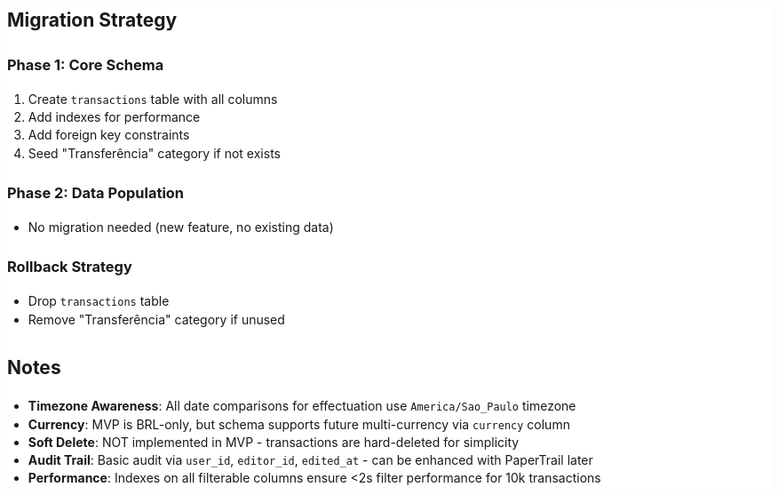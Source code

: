## Migration Strategy

### Phase 1: Core Schema
1. Create `transactions` table with all columns
2. Add indexes for performance
3. Add foreign key constraints
4. Seed "Transferência" category if not exists

### Phase 2: Data Population
- No migration needed (new feature, no existing data)

### Rollback Strategy
- Drop `transactions` table
- Remove "Transferência" category if unused

## Notes

- **Timezone Awareness**: All date comparisons for effectuation use `America/Sao_Paulo` timezone
- **Currency**: MVP is BRL-only, but schema supports future multi-currency via `currency` column
- **Soft Delete**: NOT implemented in MVP - transactions are hard-deleted for simplicity
- **Audit Trail**: Basic audit via `user_id`, `editor_id`, `edited_at` - can be enhanced with PaperTrail later
- **Performance**: Indexes on all filterable columns ensure <2s filter performance for 10k transactions
